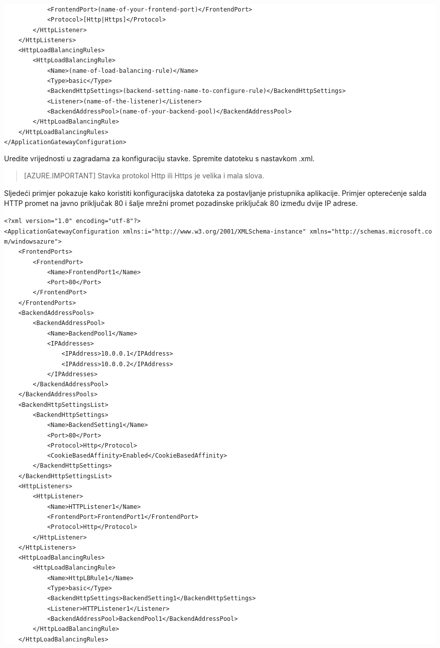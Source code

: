                 <FrontendPort>(name-of-your-frontend-port)</FrontendPort>
                <Protocol>[Http|Https]</Protocol>
            </HttpListener>
        </HttpListeners>
        <HttpLoadBalancingRules>
            <HttpLoadBalancingRule>
                <Name>(name-of-load-balancing-rule)</Name>
                <Type>basic</Type>
                <BackendHttpSettings>(backend-setting-name-to-configure-rule)</BackendHttpSettings>
                <Listener>(name-of-the-listener)</Listener>
                <BackendAddressPool>(name-of-your-backend-pool)</BackendAddressPool>
            </HttpLoadBalancingRule>
        </HttpLoadBalancingRules>
    </ApplicationGatewayConfiguration>

Uredite vrijednosti u zagradama za konfiguraciju stavke. Spremite datoteku s nastavkom .xml.

>[AZURE.IMPORTANT] Stavka protokol Http ili Https je velika i mala slova.

Sljedeći primjer pokazuje kako koristiti konfiguracijska datoteka za postavljanje pristupnika aplikacije. Primjer opterećenje salda HTTP promet na javno priključak 80 i šalje mrežni promet pozadinske priključak 80 između dvije IP adrese.

    <?xml version="1.0" encoding="utf-8"?>
    <ApplicationGatewayConfiguration xmlns:i="http://www.w3.org/2001/XMLSchema-instance" xmlns="http://schemas.microsoft.com/windowsazure">
        <FrontendPorts>
            <FrontendPort>
                <Name>FrontendPort1</Name>
                <Port>80</Port>
            </FrontendPort>
        </FrontendPorts>
        <BackendAddressPools>
            <BackendAddressPool>
                <Name>BackendPool1</Name>
                <IPAddresses>
                    <IPAddress>10.0.0.1</IPAddress>
                    <IPAddress>10.0.0.2</IPAddress>
                </IPAddresses>
            </BackendAddressPool>
        </BackendAddressPools>
        <BackendHttpSettingsList>
            <BackendHttpSettings>
                <Name>BackendSetting1</Name>
                <Port>80</Port>
                <Protocol>Http</Protocol>
                <CookieBasedAffinity>Enabled</CookieBasedAffinity>
            </BackendHttpSettings>
        </BackendHttpSettingsList>
        <HttpListeners>
            <HttpListener>
                <Name>HTTPListener1</Name>
                <FrontendPort>FrontendPort1</FrontendPort>
                <Protocol>Http</Protocol>
            </HttpListener>
        </HttpListeners>
        <HttpLoadBalancingRules>
            <HttpLoadBalancingRule>
                <Name>HttpLBRule1</Name>
                <Type>basic</Type>
                <BackendHttpSettings>BackendSetting1</BackendHttpSettings>
                <Listener>HTTPListener1</Listener>
                <BackendAddressPool>BackendPool1</BackendAddressPool>
            </HttpLoadBalancingRule>
        </HttpLoadBalancingRules>

[scenario]: ./media/application-gateway-create-gateway/scenario.png